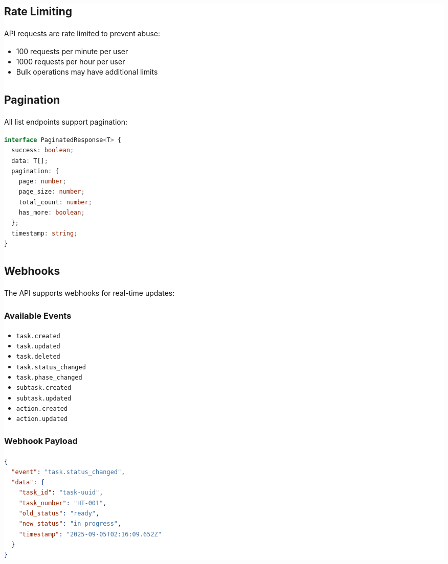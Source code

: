 ## Rate Limiting

API requests are rate limited to prevent abuse:
- 100 requests per minute per user
- 1000 requests per hour per user
- Bulk operations may have additional limits

## Pagination

All list endpoints support pagination:

```typescript
interface PaginatedResponse<T> {
  success: boolean;
  data: T[];
  pagination: {
    page: number;
    page_size: number;
    total_count: number;
    has_more: boolean;
  };
  timestamp: string;
}
```

## Webhooks

The API supports webhooks for real-time updates:

### Available Events
- `task.created`
- `task.updated`
- `task.deleted`
- `task.status_changed`
- `task.phase_changed`
- `subtask.created`
- `subtask.updated`
- `action.created`
- `action.updated`

### Webhook Payload

```json
{
  "event": "task.status_changed",
  "data": {
    "task_id": "task-uuid",
    "task_number": "HT-001",
    "old_status": "ready",
    "new_status": "in_progress",
    "timestamp": "2025-09-05T02:16:09.652Z"
  }
}
```
